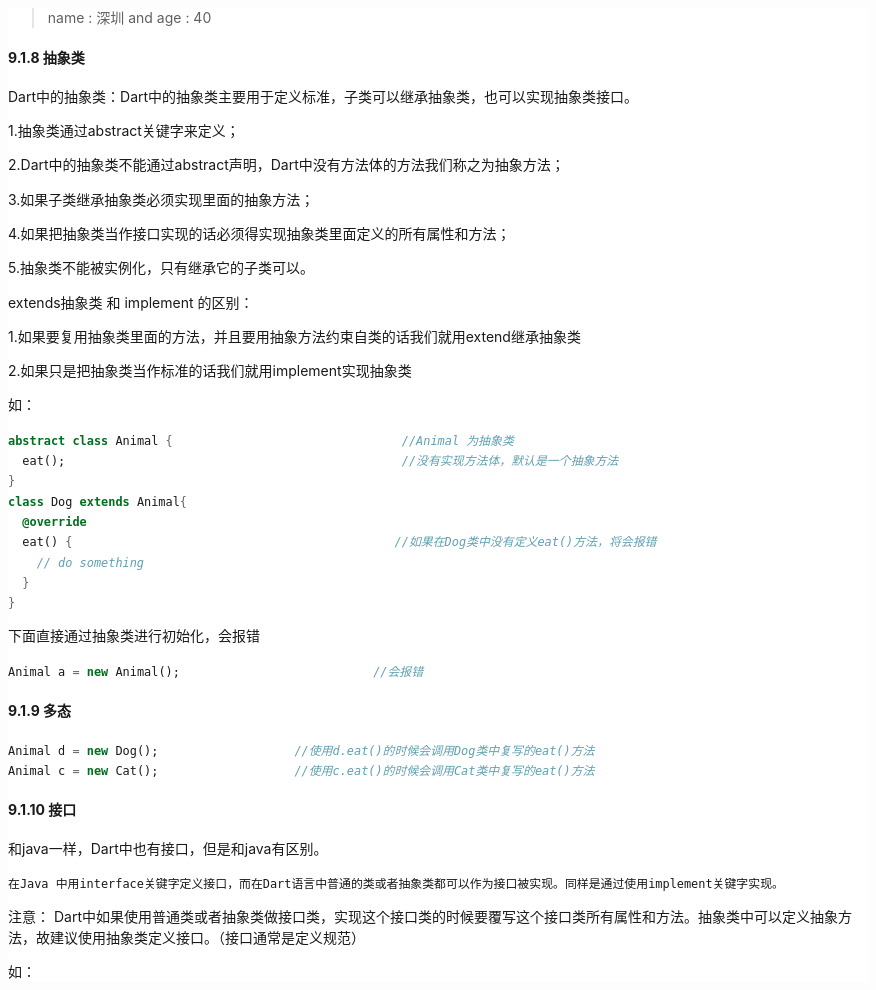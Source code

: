>
> name : 深圳  and  age : 40

#### **9.1.8 抽象类**

 Dart中的抽象类：Dart中的抽象类主要用于定义标准，子类可以继承抽象类，也可以实现抽象类接口。

1.抽象类通过abstract关键字来定义；

2.Dart中的抽象类不能通过abstract声明，Dart中没有方法体的方法我们称之为抽象方法；

3.如果子类继承抽象类必须实现里面的抽象方法；

4.如果把抽象类当作接口实现的话必须得实现抽象类里面定义的所有属性和方法；

5.抽象类不能被实例化，只有继承它的子类可以。

extends抽象类 和 implement 的区别：

1.如果要复用抽象类里面的方法，并且要用抽象方法约束自类的话我们就用extend继承抽象类

2.如果只是把抽象类当作标准的话我们就用implement实现抽象类

如：

```dart
abstract class Animal {                                //Animal 为抽象类
  eat();                                               //没有实现方法体，默认是一个抽象方法
}
class Dog extends Animal{
  @override
  eat() {                                             //如果在Dog类中没有定义eat()方法，将会报错
    // do something
  }
}
```

下面直接通过抽象类进行初始化，会报错

```dart
Animal a = new Animal();                           //会报错

```

#### **9.1.9 多态**

```dart
Animal d = new Dog();                   //使用d.eat()的时候会调用Dog类中复写的eat()方法
Animal c = new Cat();                   //使用c.eat()的时候会调用Cat类中复写的eat()方法
```

#### **9.1.10 接口**

  和java一样，Dart中也有接口，但是和java有区别。

    在Java 中用interface关键字定义接口，而在Dart语言中普通的类或者抽象类都可以作为接口被实现。同样是通过使用implement关键字实现。

注意：
    Dart中如果使用普通类或者抽象类做接口类，实现这个接口类的时候要覆写这个接口类所有属性和方法。抽象类中可以定义抽象方法，故建议使用抽象类定义接口。（接口通常是定义规范）

   如：
